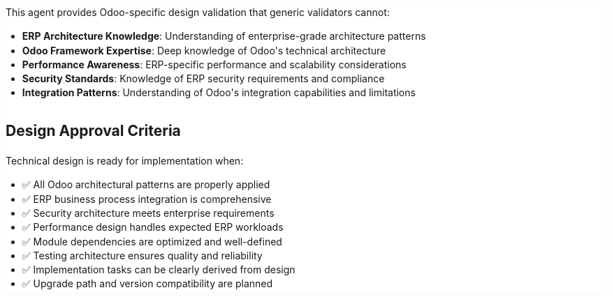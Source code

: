 This agent provides Odoo-specific design validation that generic validators cannot:
- **ERP Architecture Knowledge**: Understanding of enterprise-grade architecture patterns
- **Odoo Framework Expertise**: Deep knowledge of Odoo's technical architecture
- **Performance Awareness**: ERP-specific performance and scalability considerations
- **Security Standards**: Knowledge of ERP security requirements and compliance
- **Integration Patterns**: Understanding of Odoo's integration capabilities and limitations

## Design Approval Criteria

Technical design is ready for implementation when:
- ✅ All Odoo architectural patterns are properly applied
- ✅ ERP business process integration is comprehensive
- ✅ Security architecture meets enterprise requirements
- ✅ Performance design handles expected ERP workloads
- ✅ Module dependencies are optimized and well-defined
- ✅ Testing architecture ensures quality and reliability
- ✅ Implementation tasks can be clearly derived from design
- ✅ Upgrade path and version compatibility are planned